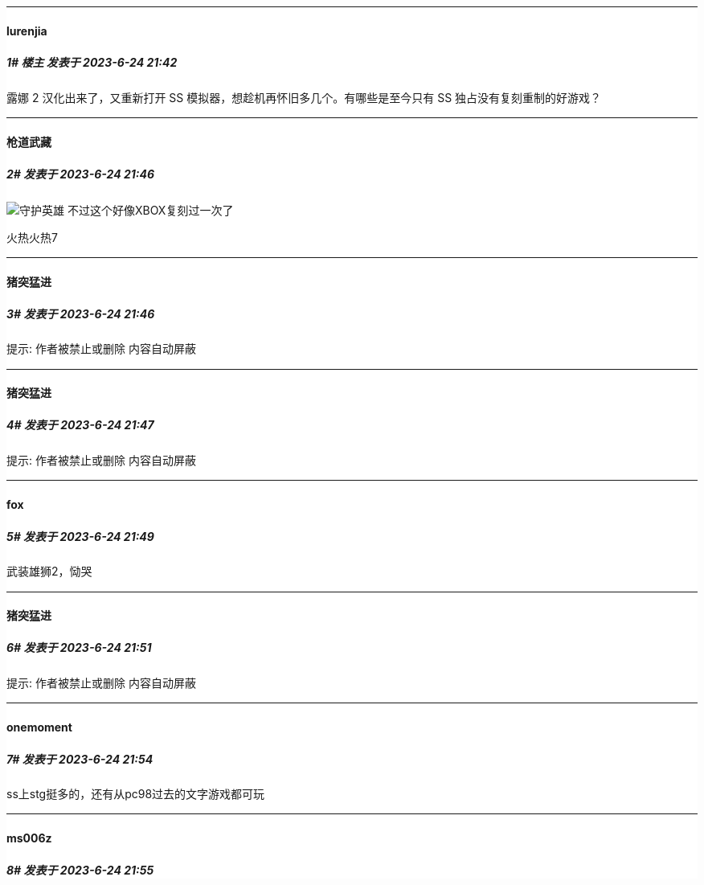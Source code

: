 
*****

####  lurenjia  
##### 1#       楼主       发表于 2023-6-24 21:42

露娜 2 汉化出来了，又重新打开 SS 模拟器，想趁机再怀旧多几个。有哪些是至今只有 SS 独占没有复刻重制的好游戏？

*****

####  枪道武藏  
##### 2#       发表于 2023-6-24 21:46

<img src="https://static.saraba1st.com/image/smiley/face2017/037.png" referrerpolicy="no-referrer">守护英雄 不过这个好像XBOX复刻过一次了

火热火热7

*****

####  猪突猛进  
##### 3#       发表于 2023-6-24 21:46

提示: 作者被禁止或删除 内容自动屏蔽

*****

####  猪突猛进  
##### 4#       发表于 2023-6-24 21:47

提示: 作者被禁止或删除 内容自动屏蔽

*****

####  fox  
##### 5#       发表于 2023-6-24 21:49

武装雄狮2，恸哭

*****

####  猪突猛进  
##### 6#       发表于 2023-6-24 21:51

提示: 作者被禁止或删除 内容自动屏蔽

*****

####  onemoment  
##### 7#       发表于 2023-6-24 21:54

ss上stg挺多的，还有从pc98过去的文字游戏都可玩

*****

####  ms006z  
##### 8#       发表于 2023-6-24 21:55
